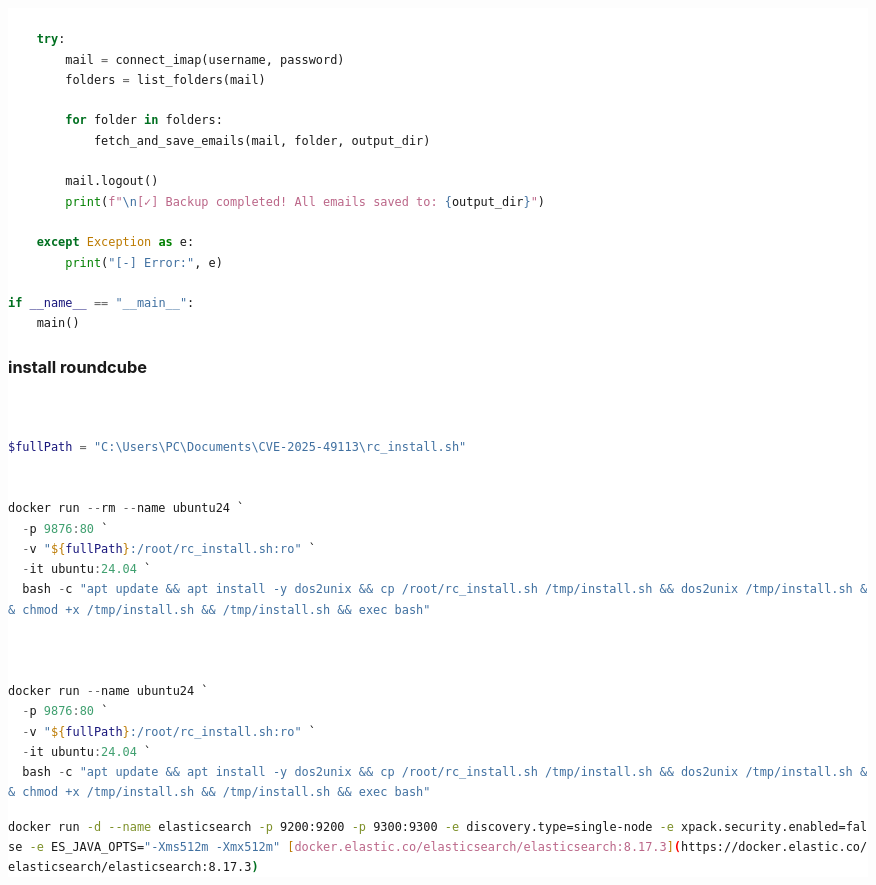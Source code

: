 ```python

    try:
        mail = connect_imap(username, password)
        folders = list_folders(mail)

        for folder in folders:
            fetch_and_save_emails(mail, folder, output_dir)

        mail.logout()
        print(f"\n[✓] Backup completed! All emails saved to: {output_dir}")

    except Exception as e:
        print("[-] Error:", e)

if __name__ == "__main__":
    main()

```




### install roundcube

```powershell


$fullPath = "C:\Users\PC\Documents\CVE-2025-49113\rc_install.sh"


docker run --rm --name ubuntu24 `
  -p 9876:80 `
  -v "${fullPath}:/root/rc_install.sh:ro" `
  -it ubuntu:24.04 `
  bash -c "apt update && apt install -y dos2unix && cp /root/rc_install.sh /tmp/install.sh && dos2unix /tmp/install.sh && chmod +x /tmp/install.sh && /tmp/install.sh && exec bash"



docker run --name ubuntu24 `
  -p 9876:80 `
  -v "${fullPath}:/root/rc_install.sh:ro" `
  -it ubuntu:24.04 `
  bash -c "apt update && apt install -y dos2unix && cp /root/rc_install.sh /tmp/install.sh && dos2unix /tmp/install.sh && chmod +x /tmp/install.sh && /tmp/install.sh && exec bash"

```



```bash
docker run -d --name elasticsearch -p 9200:9200 -p 9300:9300 -e discovery.type=single-node -e xpack.security.enabled=false -e ES_JAVA_OPTS="-Xms512m -Xmx512m" [docker.elastic.co/elasticsearch/elasticsearch:8.17.3](https://docker.elastic.co/elasticsearch/elasticsearch:8.17.3)
```
